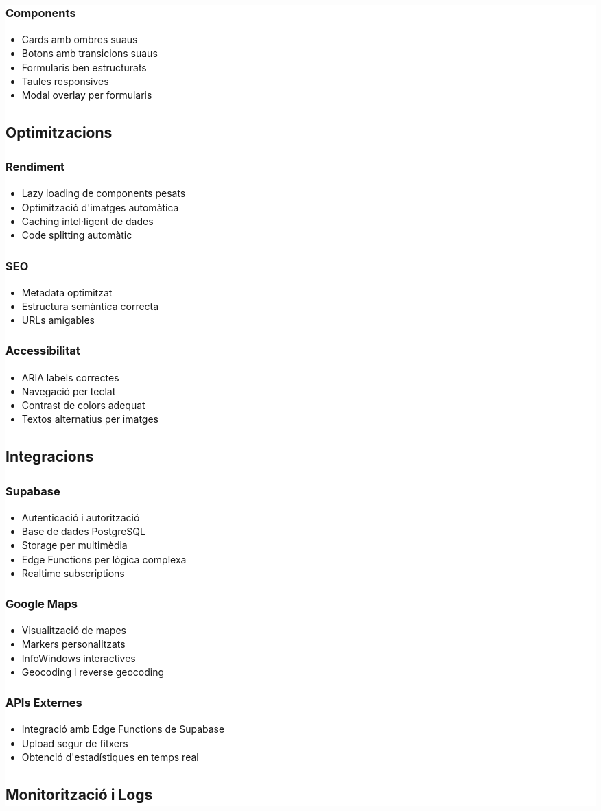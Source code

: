 ### Components
- Cards amb ombres suaus
- Botons amb transicions suaus
- Formularis ben estructurats
- Taules responsives
- Modal overlay per formularis

## Optimitzacions

### Rendiment
- Lazy loading de components pesats
- Optimització d'imatges automàtica
- Caching intel·ligent de dades
- Code splitting automàtic

### SEO
- Metadata optimitzat
- Estructura semàntica correcta
- URLs amigables

### Accessibilitat
- ARIA labels correctes
- Navegació per teclat
- Contrast de colors adequat
- Textos alternatius per imatges

## Integracions

### Supabase
- Autenticació i autorització
- Base de dades PostgreSQL
- Storage per multimèdia
- Edge Functions per lògica complexa
- Realtime subscriptions

### Google Maps
- Visualització de mapes
- Markers personalitzats
- InfoWindows interactives
- Geocoding i reverse geocoding

### APIs Externes
- Integració amb Edge Functions de Supabase
- Upload segur de fitxers
- Obtenció d'estadístiques en temps real

## Monitorització i Logs
